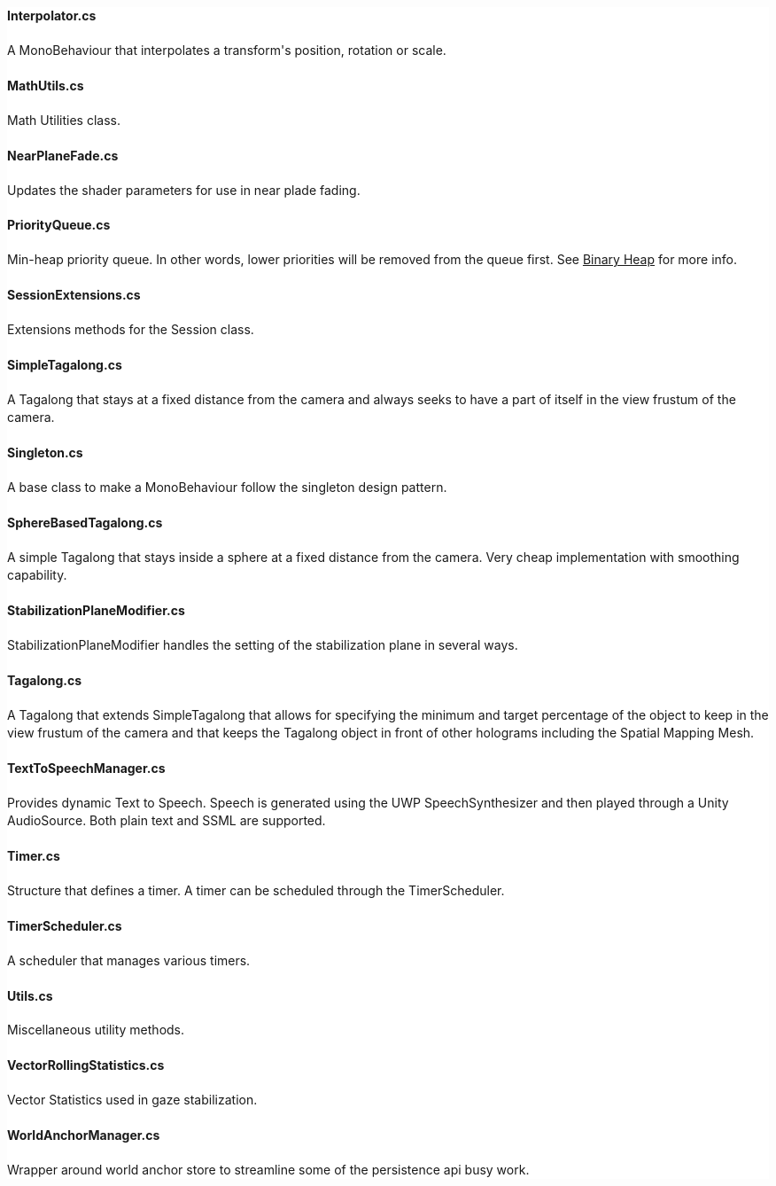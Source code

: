 #### Interpolator.cs
A MonoBehaviour that interpolates a transform's position, rotation or scale.

#### MathUtils.cs
Math Utilities class.

#### NearPlaneFade.cs
Updates the shader parameters for use in near plade fading.

#### PriorityQueue.cs
Min-heap priority queue. In other words, lower priorities will be removed from the queue first.
See [Binary Heap](http://en.wikipedia.org/wiki/Binary_heap) for more info.

#### SessionExtensions.cs
Extensions methods for the Session class.

#### SimpleTagalong.cs
A Tagalong that stays at a fixed distance from the camera and always seeks to have a part of itself in the view frustum of the camera.

#### Singleton.cs
A base class to make a MonoBehaviour follow the singleton design pattern.

#### SphereBasedTagalong.cs
A simple Tagalong that stays inside a sphere at a fixed distance from the camera. Very cheap implementation with smoothing capability.

#### StabilizationPlaneModifier.cs
StabilizationPlaneModifier handles the setting of the stabilization plane in several ways.

#### Tagalong.cs
A Tagalong that extends SimpleTagalong that allows for specifying the minimum and target percentage of the object to keep in the view frustum of the camera and that keeps the Tagalong object in front of other holograms including the Spatial Mapping Mesh.

#### TextToSpeechManager.cs
Provides dynamic Text to Speech. Speech is generated using the UWP SpeechSynthesizer and then played through a Unity AudioSource. Both plain text and SSML are supported.

#### Timer.cs
Structure that defines a timer. A timer can be scheduled through the TimerScheduler.

#### TimerScheduler.cs
A scheduler that manages various timers.

#### Utils.cs
Miscellaneous utility methods.

#### VectorRollingStatistics.cs
Vector Statistics used in gaze stabilization.

#### WorldAnchorManager.cs
Wrapper around world anchor store to streamline some of the persistence api busy work.
